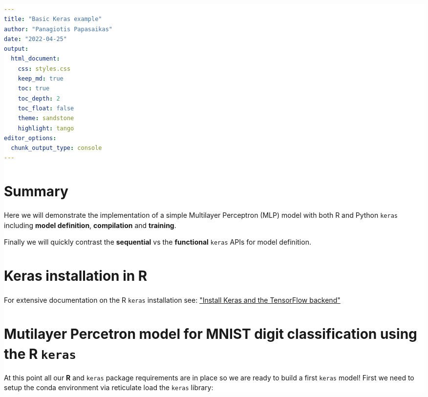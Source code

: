 ```yaml
---
title: "Basic Keras example"
author: "Panagiotis Papasaikas"
date: "2022-04-25"
output:
  html_document:
    css: styles.css
    keep_md: true
    toc: true
    toc_depth: 2
    toc_float: false
    theme: sandstone
    highlight: tango
editor_options: 
  chunk_output_type: console
---
```






# Summary
Here we will demonstrate the implementation of a simple Multilayer Perceptron (MLP) model with both R and Python `keras` including **model definition**, **compilation** and **training**.

Finally we will quickly contrast the **sequential** vs the **functional** `keras` APIs for model definition.





# Keras installation in R
For extensive documentation on the R `keras` installation see:
["Install Keras and the TensorFlow backend"](https://tensorflow.rstudio.com/reference/keras/install_keras/)







  
  
  
# Mutilayer Percetron model for MNIST digit classification  using the **R** `keras`  


At this point all our **R** and `keras` package requirements are in place so we are ready to build a first `keras` model!
First we need to setup the conda environment via reticulate load the `keras` library:

